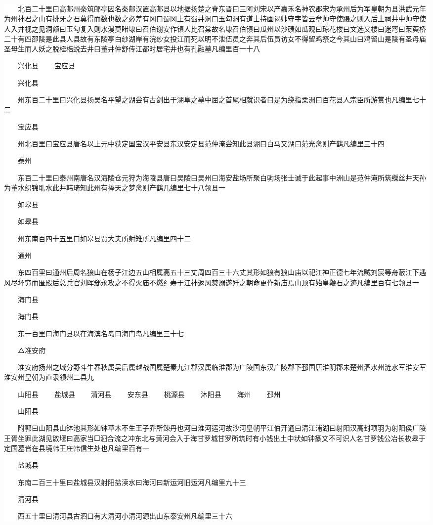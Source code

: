 
　　北百二十里曰高邮州秦筑邮亭因名秦邮汉置高邮县以地据扬楚之脊东晋曰三阿刘宋以产嘉禾名神农郡宋为承州后为军皇朝为县洪武元年为州神君之山有排牙之石莫得而数也数之必差有冈曰蜀冈上有蜀井洞曰玉勾洞有道士持画谒帅守字皆云章帅守使蹑之则入后土祠井中帅守使人入井视之见洞额曰玉勾复入则水漫莫睹埭曰召伯谢安作镇人比召棠故名埭召伯镇曰瓜州以沙碛如瓜观曰琼花楼曰文选又楼曰迷弯曰茱萸桥二十有四邵陵是此县人县故有东陵亭白纱湖岸有浣纱女投江而死以明不泄伍员之奔其后伍员访女不得留鸡祭之今其山曰鸡留山是陵有圣母庙圣母生而人妖之脱桎梏蜕去井曰董井仲舒传江都时居宅井也有孔融墓凡编里百一十八 

　　兴化县 
　　宝应县 

　　兴化县 

　　州东百二十里曰兴化县扬吴名平望之湖尝有古剑出于湖阜之墓中屈之首尾相就识者曰是为绕指柔洲曰百花县人宗臣所游赏也凡编里七十二 

　　宝应县 

　　州北百里曰宝应县唐名以上元中获定国宝汉平安县东汉安定县范仲淹尝知此县湖曰白马又湖曰范光禽则产鹤凡编里三十四 

　　泰州 

　　东百二十里曰泰州南唐名汉海陵仓元狩为海陵县唐曰吴陵曰吴州曰海安盐场所聚白驹场张士诚于此起事中洲山是范仲淹所筑缫丝井天孙为董水织锦耴水此井韩琦知此州有捧天之梦禽则产鹤几编里七十八领县一 

　　如皋县 

　　如皋县 

　　州东南百四十五里曰如皋县贾大夫所射雉所凡编里四十二 

　　通州 

　　东四百里曰通州后周名狼山在杨子江边五山相属高五十三丈周四百三十六丈其形如狼有狼山庙以祀江神正德七年流贼刘宸等舟蔽江下遇风尽坏穷而匿殿后总兵官刘晖郄永攻之不得火庙不燃纟寿于江神返风焚溺遂歼之朝命更作新庙焉山顶有始皇鞭石之迹凡编里百有七领县一 

　　海门县 

　　海门县 

　　东一百里曰海门县以在海滨名岛曰海门岛凡编里三十七 

　　△准安府 

　　准安府扬州之域分野斗牛春秋属吴后属越战国属楚秦九江郡汉属临淮郡为广陵国东汉广陵郡下邳国唐淮阴郡未楚州泗水州涟水军淮安军淮安州皇朝为直隶领州二县九 

　　山阳县 
　　盐城县 
　　清河县 
　　安东县 
　　桃源县 
　　沐阳县 
　　海州 
　　邳州 

　　山阳县 

　　附郭曰山阳县山钵池其形如钵草木不生王子乔所錬丹也河曰淮河运河故沙河皇朝平江伯开通曰清江浦湖曰射阳汉高封项羽为射阳侯广陵王胥坐罪此湖见敓堰曰高家当□泗合流之冲东北与黄河会入于海甘罗城甘罗所筑时有小钱出土中状如钟篆文不可识人名甘罗钱公冶长枚皋于定国墓皆在县境韩王庄韩信生处也凡编里百有一 

　　盐城县 

　　东南二百三十里曰盐城县汉射阳盐渎水曰海河曰新运河旧运河凡编里九十三 

　　清河县 

　　西五十里曰清河县古泗口有大清河小清河源出山东泰安州凡编里三十六 
